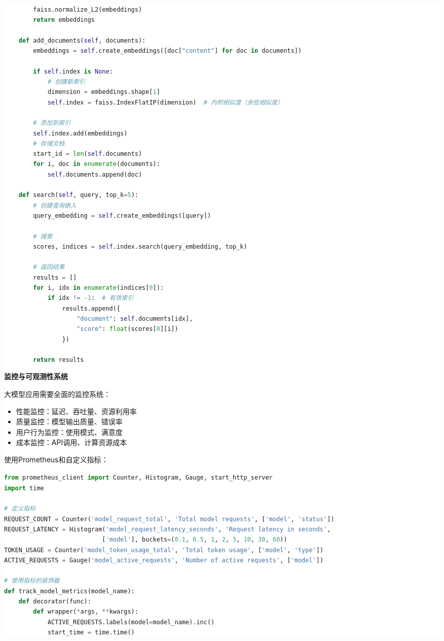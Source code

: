 ```python
        faiss.normalize_L2(embeddings)
        return embeddings
    
    def add_documents(self, documents):
        embeddings = self.create_embeddings([doc["content"] for doc in documents])
        
        if self.index is None:
            # 创建新索引
            dimension = embeddings.shape[1]
            self.index = faiss.IndexFlatIP(dimension)  # 内积相似度（余弦相似度）
        
        # 添加到索引
        self.index.add(embeddings)
        # 存储文档
        start_id = len(self.documents)
        for i, doc in enumerate(documents):
            self.documents.append(doc)
    
    def search(self, query, top_k=5):
        # 创建查询嵌入
        query_embedding = self.create_embeddings([query])
        
        # 搜索
        scores, indices = self.index.search(query_embedding, top_k)
        
        # 返回结果
        results = []
        for i, idx in enumerate(indices[0]):
            if idx != -1:  # 有效索引
                results.append({
                    "document": self.documents[idx],
                    "score": float(scores[0][i])
                })
        
        return results
```

**监控与可观测性系统**

大模型应用需要全面的监控系统：

- 性能监控：延迟、吞吐量、资源利用率
- 质量监控：模型输出质量、错误率
- 用户行为监控：使用模式、满意度
- 成本监控：API调用、计算资源成本

使用Prometheus和自定义指标：

```python
from prometheus_client import Counter, Histogram, Gauge, start_http_server
import time

# 定义指标
REQUEST_COUNT = Counter('model_request_total', 'Total model requests', ['model', 'status'])
REQUEST_LATENCY = Histogram('model_request_latency_seconds', 'Request latency in seconds', 
                           ['model'], buckets=(0.1, 0.5, 1, 2, 5, 10, 30, 60))
TOKEN_USAGE = Counter('model_token_usage_total', 'Total token usage', ['model', 'type'])
ACTIVE_REQUESTS = Gauge('model_active_requests', 'Number of active requests', ['model'])

# 使用指标的装饰器
def track_model_metrics(model_name):
    def decorator(func):
        def wrapper(*args, **kwargs):
            ACTIVE_REQUESTS.labels(model=model_name).inc()
            start_time = time.time()
```